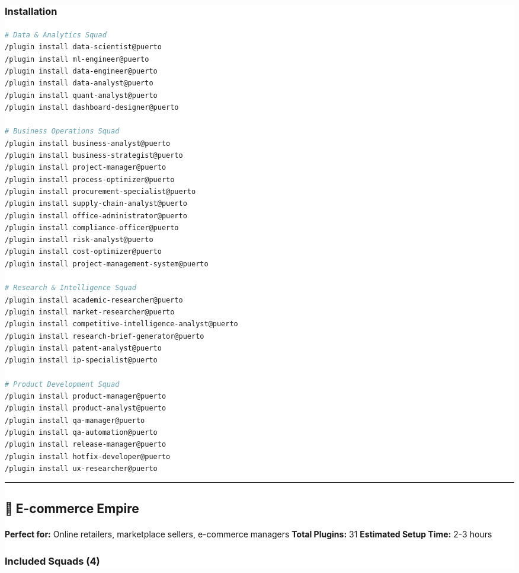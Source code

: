 ### Installation

```bash
# Data & Analytics Squad
/plugin install data-scientist@puerto
/plugin install ml-engineer@puerto
/plugin install data-engineer@puerto
/plugin install data-analyst@puerto
/plugin install quant-analyst@puerto
/plugin install dashboard-designer@puerto

# Business Operations Squad
/plugin install business-analyst@puerto
/plugin install business-strategist@puerto
/plugin install project-manager@puerto
/plugin install process-optimizer@puerto
/plugin install procurement-specialist@puerto
/plugin install supply-chain-analyst@puerto
/plugin install office-administrator@puerto
/plugin install compliance-officer@puerto
/plugin install risk-analyst@puerto
/plugin install cost-optimizer@puerto
/plugin install project-management-system@puerto

# Research & Intelligence Squad
/plugin install academic-researcher@puerto
/plugin install market-researcher@puerto
/plugin install competitive-intelligence-analyst@puerto
/plugin install research-brief-generator@puerto
/plugin install patent-analyst@puerto
/plugin install ip-specialist@puerto

# Product Development Squad
/plugin install product-manager@puerto
/plugin install product-analyst@puerto
/plugin install qa-manager@puerto
/plugin install qa-automation@puerto
/plugin install release-manager@puerto
/plugin install hotfix-developer@puerto
/plugin install ux-researcher@puerto
```

---

## 🛒 E-commerce Empire

**Perfect for:** Online retailers, marketplace sellers, e-commerce managers
**Total Plugins:** 31
**Estimated Setup Time:** 2-3 hours

### Included Squads (4)
